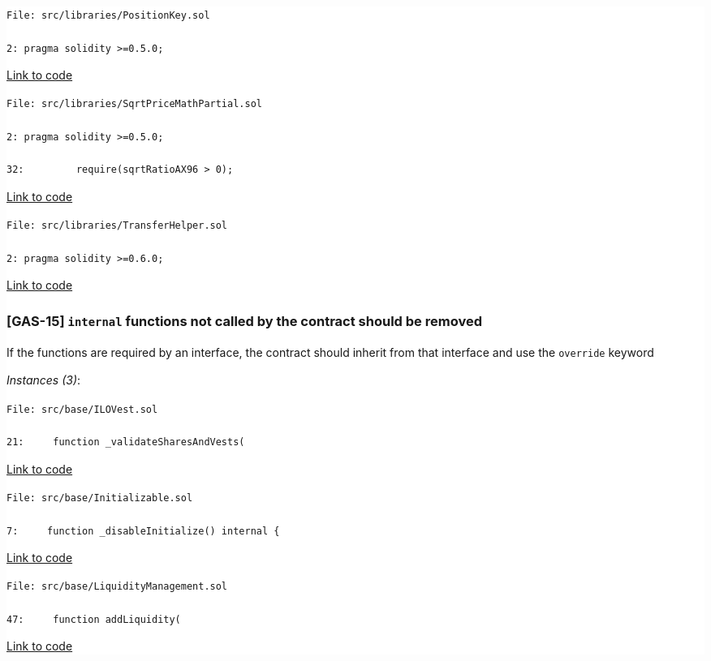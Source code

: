 ```solidity
File: src/libraries/PositionKey.sol

2: pragma solidity >=0.5.0;

```
[Link to code](https://github.com/code-423n4/2024-06-vultisig/blob/main/src/libraries/PositionKey.sol)

```solidity
File: src/libraries/SqrtPriceMathPartial.sol

2: pragma solidity >=0.5.0;

32:         require(sqrtRatioAX96 > 0);

```
[Link to code](https://github.com/code-423n4/2024-06-vultisig/blob/main/src/libraries/SqrtPriceMathPartial.sol)

```solidity
File: src/libraries/TransferHelper.sol

2: pragma solidity >=0.6.0;

```
[Link to code](https://github.com/code-423n4/2024-06-vultisig/blob/main/src/libraries/TransferHelper.sol)

### <a name="GAS-15"></a>[GAS-15] `internal` functions not called by the contract should be removed
If the functions are required by an interface, the contract should inherit from that interface and use the `override` keyword

*Instances (3)*:
```solidity
File: src/base/ILOVest.sol

21:     function _validateSharesAndVests(

```
[Link to code](https://github.com/code-423n4/2024-06-vultisig/blob/main/src/base/ILOVest.sol)

```solidity
File: src/base/Initializable.sol

7:     function _disableInitialize() internal {

```
[Link to code](https://github.com/code-423n4/2024-06-vultisig/blob/main/src/base/Initializable.sol)

```solidity
File: src/base/LiquidityManagement.sol

47:     function addLiquidity(

```
[Link to code](https://github.com/code-423n4/2024-06-vultisig/blob/main/src/base/LiquidityManagement.sol)

